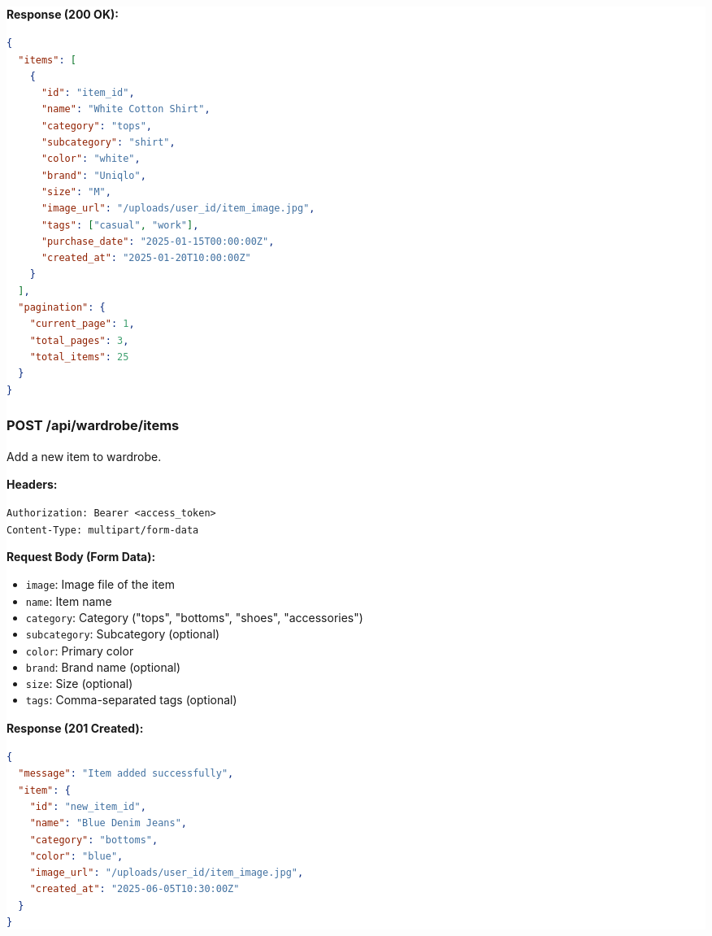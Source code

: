**Response (200 OK):**
```json
{
  "items": [
    {
      "id": "item_id",
      "name": "White Cotton Shirt",
      "category": "tops",
      "subcategory": "shirt",
      "color": "white",
      "brand": "Uniqlo",
      "size": "M",
      "image_url": "/uploads/user_id/item_image.jpg",
      "tags": ["casual", "work"],
      "purchase_date": "2025-01-15T00:00:00Z",
      "created_at": "2025-01-20T10:00:00Z"
    }
  ],
  "pagination": {
    "current_page": 1,
    "total_pages": 3,
    "total_items": 25
  }
}
```

### POST /api/wardrobe/items
Add a new item to wardrobe.

**Headers:**
```
Authorization: Bearer <access_token>
Content-Type: multipart/form-data
```

**Request Body (Form Data):**
- `image`: Image file of the item
- `name`: Item name
- `category`: Category ("tops", "bottoms", "shoes", "accessories")
- `subcategory`: Subcategory (optional)
- `color`: Primary color
- `brand`: Brand name (optional)
- `size`: Size (optional)
- `tags`: Comma-separated tags (optional)

**Response (201 Created):**
```json
{
  "message": "Item added successfully",
  "item": {
    "id": "new_item_id",
    "name": "Blue Denim Jeans",
    "category": "bottoms",
    "color": "blue",
    "image_url": "/uploads/user_id/item_image.jpg",
    "created_at": "2025-06-05T10:30:00Z"
  }
}
```
